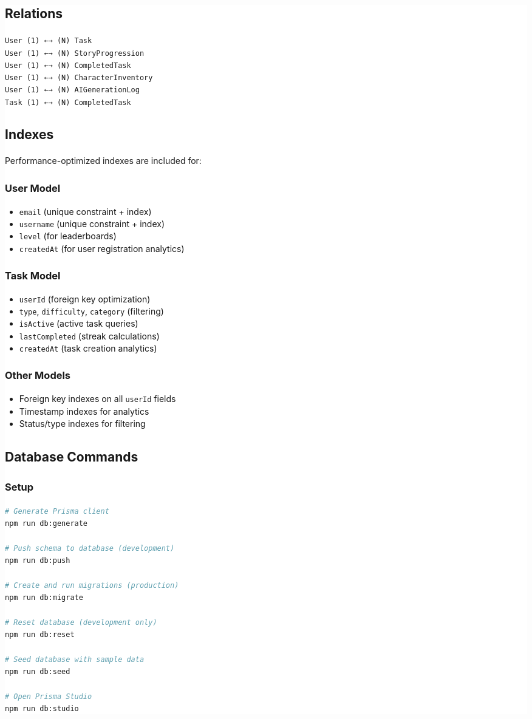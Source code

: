 ## Relations

```
User (1) ←→ (N) Task
User (1) ←→ (N) StoryProgression
User (1) ←→ (N) CompletedTask
User (1) ←→ (N) CharacterInventory
User (1) ←→ (N) AIGenerationLog
Task (1) ←→ (N) CompletedTask
```

## Indexes

Performance-optimized indexes are included for:

### User Model
- `email` (unique constraint + index)
- `username` (unique constraint + index)
- `level` (for leaderboards)
- `createdAt` (for user registration analytics)

### Task Model
- `userId` (foreign key optimization)
- `type`, `difficulty`, `category` (filtering)
- `isActive` (active task queries)
- `lastCompleted` (streak calculations)
- `createdAt` (task creation analytics)

### Other Models
- Foreign key indexes on all `userId` fields
- Timestamp indexes for analytics
- Status/type indexes for filtering

## Database Commands

### Setup
```bash
# Generate Prisma client
npm run db:generate

# Push schema to database (development)
npm run db:push

# Create and run migrations (production)
npm run db:migrate

# Reset database (development only)
npm run db:reset

# Seed database with sample data
npm run db:seed

# Open Prisma Studio
npm run db:studio
```
